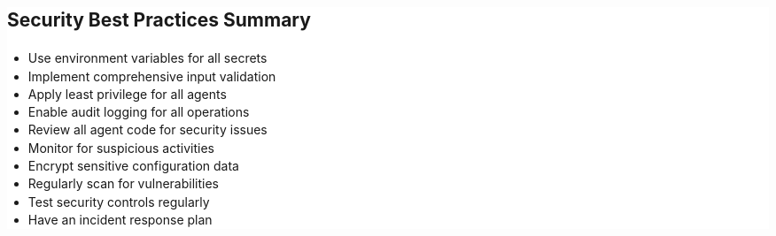 ## Security Best Practices Summary

- Use environment variables for all secrets
- Implement comprehensive input validation
- Apply least privilege for all agents
- Enable audit logging for all operations
- Review all agent code for security issues
- Monitor for suspicious activities
- Encrypt sensitive configuration data
- Regularly scan for vulnerabilities
- Test security controls regularly
- Have an incident response plan
